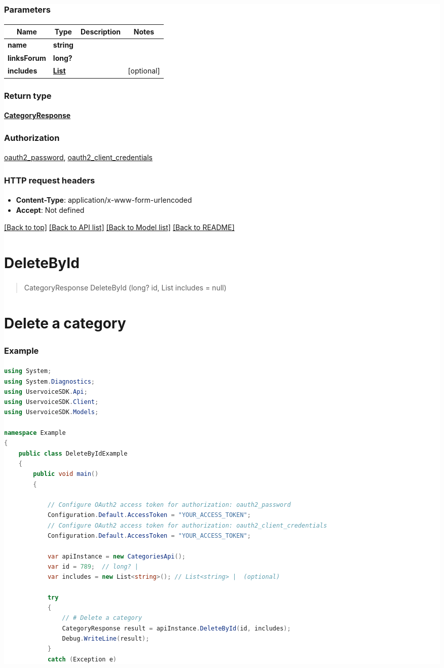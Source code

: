 ### Parameters

Name | Type | Description  | Notes
------------- | ------------- | ------------- | -------------
 **name** | **string**|  | 
 **linksForum** | **long?**|  | 
 **includes** | [**List<string>**](string.md)|  | [optional] 

### Return type

[**CategoryResponse**](CategoryResponse.md)

### Authorization

[oauth2_password](../README.md#oauth2_password), [oauth2_client_credentials](../README.md#oauth2_client_credentials)

### HTTP request headers

 - **Content-Type**: application/x-www-form-urlencoded
 - **Accept**: Not defined

[[Back to top]](#) [[Back to API list]](../README.md#documentation-for-api-endpoints) [[Back to Model list]](../README.md#documentation-for-models) [[Back to README]](../README.md)

<a name="deletebyid"></a>
# **DeleteById**
> CategoryResponse DeleteById (long? id, List<string> includes = null)

# Delete a category

### Example
```csharp
using System;
using System.Diagnostics;
using UservoiceSDK.Api;
using UservoiceSDK.Client;
using UservoiceSDK.Models;

namespace Example
{
    public class DeleteByIdExample
    {
        public void main()
        {
            
            // Configure OAuth2 access token for authorization: oauth2_password
            Configuration.Default.AccessToken = "YOUR_ACCESS_TOKEN";
            // Configure OAuth2 access token for authorization: oauth2_client_credentials
            Configuration.Default.AccessToken = "YOUR_ACCESS_TOKEN";

            var apiInstance = new CategoriesApi();
            var id = 789;  // long? | 
            var includes = new List<string>(); // List<string> |  (optional) 

            try
            {
                // # Delete a category
                CategoryResponse result = apiInstance.DeleteById(id, includes);
                Debug.WriteLine(result);
            }
            catch (Exception e)
```